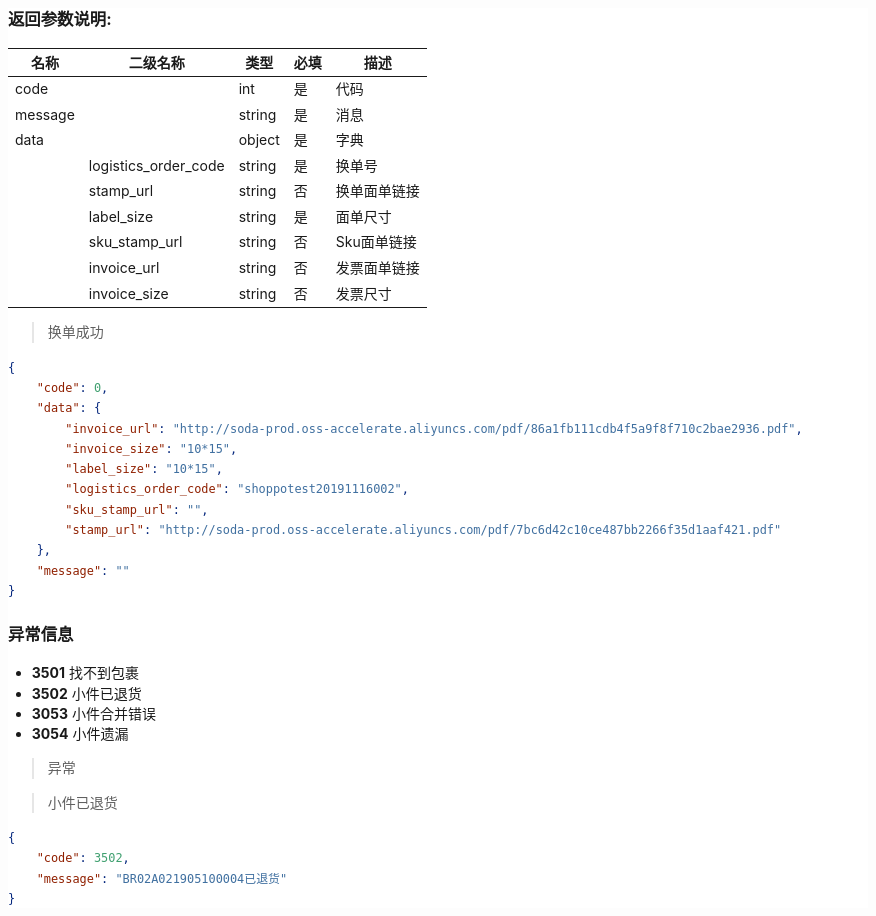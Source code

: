 ### 返回参数说明:

名称 | 二级名称 | 类型 | 必填 | 描述
--- | --- | --- | --- | ---
code | | int | 是 | 代码
message | | string | 是 | 消息
data | | object | 是 | 字典
     | logistics_order_code | string | 是 | 换单号       |
     | stamp_url            | string | 否 | 换单面单链接 |
     | label_size           | string | 是 | 面单尺寸     |
     | sku_stamp_url        | string | 否 | Sku面单链接  |
     | invoice_url          | string | 否 | 发票面单链接 |
     | invoice_size         | string | 否  | 发票尺寸         |


> 换单成功

```json
{
    "code": 0,
    "data": {
        "invoice_url": "http://soda-prod.oss-accelerate.aliyuncs.com/pdf/86a1fb111cdb4f5a9f8f710c2bae2936.pdf",
        "invoice_size": "10*15",
        "label_size": "10*15",
        "logistics_order_code": "shoppotest20191116002",
        "sku_stamp_url": "",
        "stamp_url": "http://soda-prod.oss-accelerate.aliyuncs.com/pdf/7bc6d42c10ce487bb2266f35d1aaf421.pdf"
    },
    "message": ""
}
```


### 异常信息

- **3501** 找不到包裹
- **3502** 小件已退货
- **3053** 小件合并错误
- **3054** 小件遗漏

> 异常

> 小件已退货

```json
{
	"code": 3502,
	"message": "BR02A021905100004已退货"
}
```
